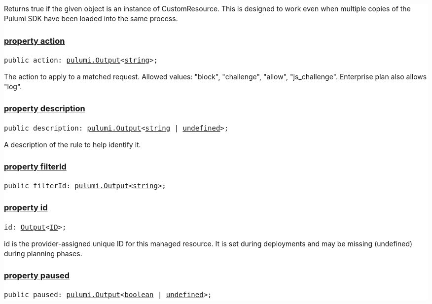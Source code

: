
Returns true if the given object is an instance of CustomResource.  This is designed to work even when
multiple copies of the Pulumi SDK have been loaded into the same process.

</div>
<h3 class="pdoc-member-header" id="FirewallRule-action">
<a class="pdoc-child-name" href="/firewallRule.ts#L48">property <b>action</b></a>
</h3>
<div class="pdoc-member-contents" markdown="1">
<pre class="highlight"><span class='kd'>public </span>action: <a href='https://pulumi.io/reference/pkg/nodejs/@pulumi/pulumi/#Output'>pulumi.Output</a>&lt;<span class='kd'><a href='https://developer.mozilla.org/en-US/docs/Web/JavaScript/Reference/Global_Objects/String'>string</a></span>&gt;;</pre>

The action to apply to a matched request. Allowed values: "block", "challenge", "allow", "js_challenge". Enterprise plan also allows "log".

</div>
<h3 class="pdoc-member-header" id="FirewallRule-description">
<a class="pdoc-child-name" href="/firewallRule.ts#L52">property <b>description</b></a>
</h3>
<div class="pdoc-member-contents" markdown="1">
<pre class="highlight"><span class='kd'>public </span>description: <a href='https://pulumi.io/reference/pkg/nodejs/@pulumi/pulumi/#Output'>pulumi.Output</a>&lt;<span class='kd'><a href='https://developer.mozilla.org/en-US/docs/Web/JavaScript/Reference/Global_Objects/String'>string</a></span> | <span class='kd'><a href='https://developer.mozilla.org/en-US/docs/Web/JavaScript/Reference/Global_Objects/undefined'>undefined</a></span>&gt;;</pre>

A description of the rule to help identify it.

</div>
<h3 class="pdoc-member-header" id="FirewallRule-filterId">
<a class="pdoc-child-name" href="/firewallRule.ts#L53">property <b>filterId</b></a>
</h3>
<div class="pdoc-member-contents" markdown="1">
<pre class="highlight"><span class='kd'>public </span>filterId: <a href='https://pulumi.io/reference/pkg/nodejs/@pulumi/pulumi/#Output'>pulumi.Output</a>&lt;<span class='kd'><a href='https://developer.mozilla.org/en-US/docs/Web/JavaScript/Reference/Global_Objects/String'>string</a></span>&gt;;</pre>
</div>
<h3 class="pdoc-member-header" id="FirewallRule-id">
<a class="pdoc-child-name" href="/node_modules/@pulumi/pulumi/resource.d.ts#L96">property <b>id</b></a>
</h3>
<div class="pdoc-member-contents" markdown="1">
<pre class="highlight"><span class='kd'></span>id: <a href='https://pulumi.io/reference/pkg/nodejs/@pulumi/pulumi/#Output'>Output</a>&lt;<a href='https://pulumi.io/reference/pkg/nodejs/@pulumi/pulumi/#ID'>ID</a>&gt;;</pre>

id is the provider-assigned unique ID for this managed resource.  It is set during
deployments and may be missing (undefined) during planning phases.

</div>
<h3 class="pdoc-member-header" id="FirewallRule-paused">
<a class="pdoc-child-name" href="/firewallRule.ts#L57">property <b>paused</b></a>
</h3>
<div class="pdoc-member-contents" markdown="1">
<pre class="highlight"><span class='kd'>public </span>paused: <a href='https://pulumi.io/reference/pkg/nodejs/@pulumi/pulumi/#Output'>pulumi.Output</a>&lt;<span class='kd'><a href='https://developer.mozilla.org/en-US/docs/Web/JavaScript/Reference/Global_Objects/Boolean'>boolean</a></span> | <span class='kd'><a href='https://developer.mozilla.org/en-US/docs/Web/JavaScript/Reference/Global_Objects/undefined'>undefined</a></span>&gt;;</pre>
